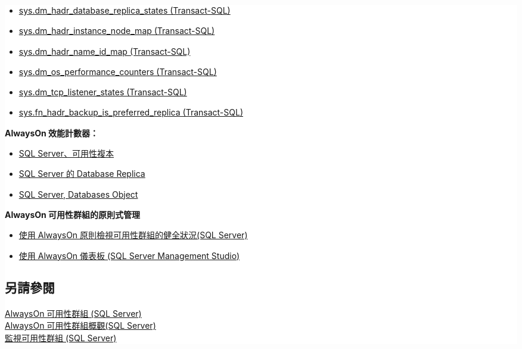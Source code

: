 -   [sys.dm_hadr_database_replica_states &#40;Transact-SQL&#41;](/sql/relational-databases/system-dynamic-management-views/sys-dm-hadr-database-replica-states-transact-sql)  
  
-   [sys.dm_hadr_instance_node_map &#40;Transact-SQL&#41;](/sql/relational-databases/system-dynamic-management-views/sys-dm-hadr-instance-node-map-transact-sql)  
  
-   [sys.dm_hadr_name_id_map &#40;Transact-SQL&#41;](/sql/relational-databases/system-dynamic-management-views/sys-dm-hadr-name-id-map-transact-sql)  
  
-   [sys.dm_os_performance_counters &#40;Transact-SQL&#41;](/sql/relational-databases/system-dynamic-management-views/sys-dm-os-performance-counters-transact-sql)  
  
-   [sys.dm_tcp_listener_states &#40;Transact-SQL&#41;](/sql/relational-databases/system-dynamic-management-views/sys-dm-tcp-listener-states-transact-sql)  
  
-   [sys.fn_hadr_backup_is_preferred_replica &#40;Transact-SQL&#41;](/sql/relational-databases/system-functions/sys-fn-hadr-backup-is-preferred-replica-transact-sql)  
  
 **AlwaysOn 效能計數器：**  
  
-   [SQL Server、可用性複本](../../../relational-databases/performance-monitor/sql-server-availability-replica.md)  
  
-   [SQL Server 的 Database Replica](../../../relational-databases/performance-monitor/sql-server-database-replica.md)  
  
-   [SQL Server, Databases Object](../../../relational-databases/performance-monitor/sql-server-databases-object.md)  
  
 **AlwaysOn 可用性群組的原則式管理**  
  
-   [使用 AlwaysOn 原則檢視可用性群組的健全狀況&#40;SQL Server&#41;](use-always-on-policies-to-view-the-health-of-an-availability-group-sql-server.md)  
  
-   [使用 AlwaysOn 儀表板 &#40;SQL Server Management Studio&#41;](use-the-always-on-dashboard-sql-server-management-studio.md)  
  
## <a name="see-also"></a>另請參閱  
 [AlwaysOn 可用性群組 (SQL Server)](always-on-availability-groups-sql-server.md)   
 [AlwaysOn 可用性群組概觀&#40;SQL Server&#41;](overview-of-always-on-availability-groups-sql-server.md)   
 [監視可用性群組 &#40;SQL Server&#41;](monitoring-of-availability-groups-sql-server.md)  
  
  
